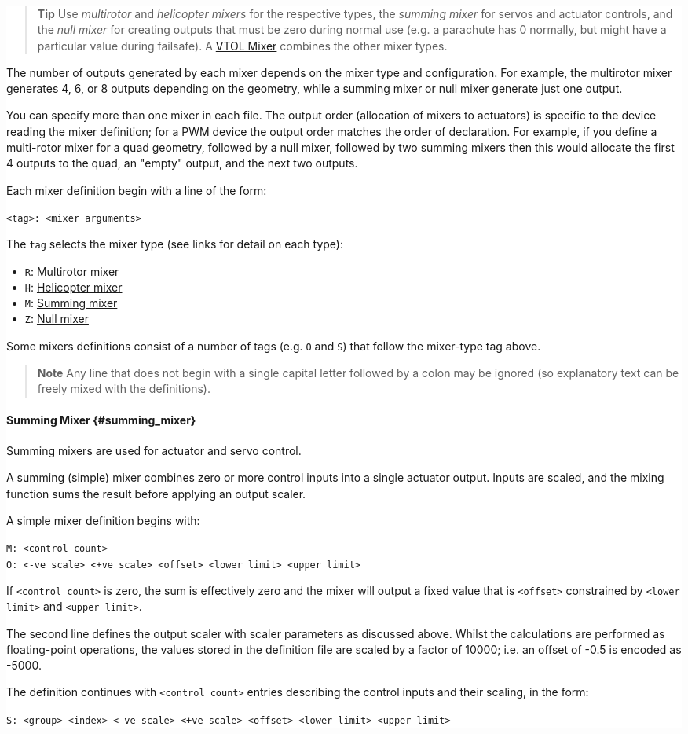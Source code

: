 > **Tip** Use *multirotor* and *helicopter mixers* for the respective types, the *summing mixer* for servos and actuator controls, and the *null mixer* for creating outputs that must be zero during normal use (e.g. a parachute has 0 normally, but might have a particular value during failsafe).
  A [VTOL Mixer](#vtol_mixer) combines the other mixer types.

The number of outputs generated by each mixer depends on the mixer type and configuration.
For example, the multirotor mixer generates 4, 6, or 8 outputs depending on the geometry, while a summing mixer or null mixer generate just one output.

You can specify more than one mixer in each file.
The output order (allocation of mixers to actuators) is specific to the device reading the mixer definition; for a PWM device the output order matches the order of declaration.
For example, if you define a multi-rotor mixer for a quad geometry, followed by a null mixer, followed by two summing mixers then this would allocate the first 4 outputs to the quad, an "empty" output, and the next two outputs.

Each mixer definition begin with a line of the form:
```
<tag>: <mixer arguments>
```

The `tag` selects the mixer type (see links for detail on each type):
- `R`: [Multirotor mixer](#multirotor_mixer)
- `H`: [Helicopter mixer](#helicopter_mixer)
- `M`: [Summing mixer](#summing_mixer)
- `Z`: [Null mixer](#null_mixer)

Some mixers definitions consist of a number of tags (e.g. `O` and `S`) that follow the mixer-type tag above.

> **Note** Any line that does not begin with a single capital letter followed by a colon may be ignored (so explanatory text can be freely mixed with the definitions).


#### Summing Mixer {#summing_mixer}

Summing mixers are used for actuator and servo control.

A summing (simple) mixer combines zero or more control inputs into a single actuator output.
Inputs are scaled, and the mixing function sums the result before applying an output scaler.

A simple mixer definition begins with:

```
M: <control count>
O: <-ve scale> <+ve scale> <offset> <lower limit> <upper limit>
```

If `<control count>` is zero, the sum is effectively zero and the mixer will output a fixed value that is `<offset>` constrained by `<lower limit>` and `<upper limit>`.

The second line defines the output scaler with scaler parameters as discussed above.
Whilst the calculations are performed as floating-point operations, the values stored in the definition file are scaled by a factor of 10000; i.e. an offset of -0.5 is encoded as -5000.

The definition continues with `<control count>` entries describing the control
inputs and their scaling, in the form:

```
S: <group> <index> <-ve scale> <+ve scale> <offset> <lower limit> <upper limit>
```
